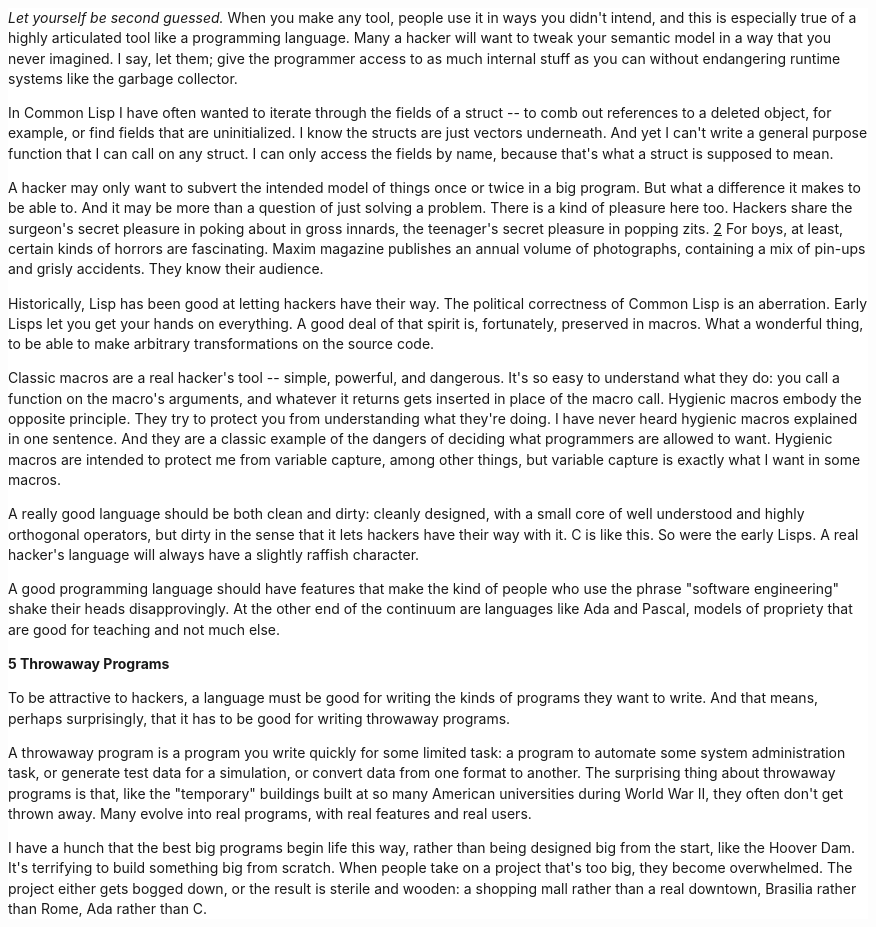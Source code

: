  _Let yourself be second guessed._ When you make any tool, people use it in ways you didn't intend, and this is especially true of a highly articulated tool like a programming language. Many a hacker will want to tweak your semantic model in a way that you never imagined. I say, let them; give the programmer access to as much internal stuff as you can without endangering runtime systems like the garbage collector.   
  
 In Common Lisp I have often wanted to iterate through the fields of a struct -- to comb out references to a deleted object, for example, or find fields that are uninitialized. I know the structs are just vectors underneath. And yet I can't write a general purpose function that I can call on any struct. I can only access the fields by name, because that's what a struct is supposed to mean.   
  
 A hacker may only want to subvert the intended model of things once or twice in a big program. But what a difference it makes to be able to. And it may be more than a question of just solving a problem. There is a kind of pleasure here too. Hackers share the surgeon's secret pleasure in poking about in gross innards, the teenager's secret pleasure in popping zits. [2](#being_popular_note2) For boys, at least, certain kinds of horrors are fascinating. Maxim magazine publishes an annual volume of photographs, containing a mix of pin-ups and grisly accidents. They know their audience.   
  
 Historically, Lisp has been good at letting hackers have their way. The political correctness of Common Lisp is an aberration. Early Lisps let you get your hands on everything. A good deal of that spirit is, fortunately, preserved in macros. What a wonderful thing, to be able to make arbitrary transformations on the source code.   
  
 Classic macros are a real hacker's tool -- simple, powerful, and dangerous. It's so easy to understand what they do: you call a function on the macro's arguments, and whatever it returns gets inserted in place of the macro call. Hygienic macros embody the opposite principle. They try to protect you from understanding what they're doing. I have never heard hygienic macros explained in one sentence. And they are a classic example of the dangers of deciding what programmers are allowed to want. Hygienic macros are intended to protect me from variable capture, among other things, but variable capture is exactly what I want in some macros.   
  
 A really good language should be both clean and dirty: cleanly designed, with a small core of well understood and highly orthogonal operators, but dirty in the sense that it lets hackers have their way with it. C is like this. So were the early Lisps. A real hacker's language will always have a slightly raffish character.   
  
 A good programming language should have features that make the kind of people who use the phrase "software engineering" shake their heads disapprovingly. At the other end of the continuum are languages like Ada and Pascal, models of propriety that are good for teaching and not much else.   
  
 **5 Throwaway Programs**   
  
 To be attractive to hackers, a language must be good for writing the kinds of programs they want to write. And that means, perhaps surprisingly, that it has to be good for writing throwaway programs.   
  
 A throwaway program is a program you write quickly for some limited task: a program to automate some system administration task, or generate test data for a simulation, or convert data from one format to another. The surprising thing about throwaway programs is that, like the "temporary" buildings built at so many American universities during World War II, they often don't get thrown away. Many evolve into real programs, with real features and real users.   
  
 I have a hunch that the best big programs begin life this way, rather than being designed big from the start, like the Hoover Dam. It's terrifying to build something big from scratch. When people take on a project that's too big, they become overwhelmed. The project either gets bogged down, or the result is sterile and wooden: a shopping mall rather than a real downtown, Brasilia rather than Rome, Ada rather than C.   
  